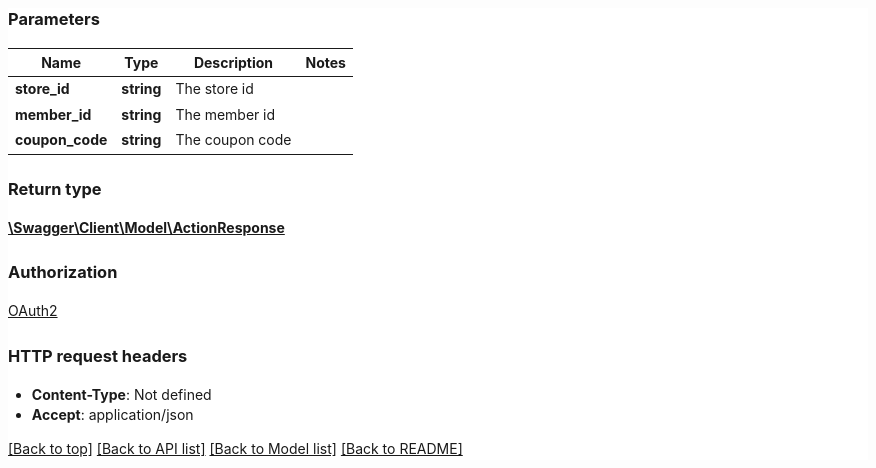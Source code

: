 ### Parameters

Name | Type | Description  | Notes
------------- | ------------- | ------------- | -------------
 **store_id** | **string**| The store id |
 **member_id** | **string**| The member id |
 **coupon_code** | **string**| The coupon code |

### Return type

[**\Swagger\Client\Model\ActionResponse**](../Model/ActionResponse.md)

### Authorization

[OAuth2](../../README.md#OAuth2)

### HTTP request headers

 - **Content-Type**: Not defined
 - **Accept**: application/json

[[Back to top]](#) [[Back to API list]](../../README.md#documentation-for-api-endpoints) [[Back to Model list]](../../README.md#documentation-for-models) [[Back to README]](../../README.md)

